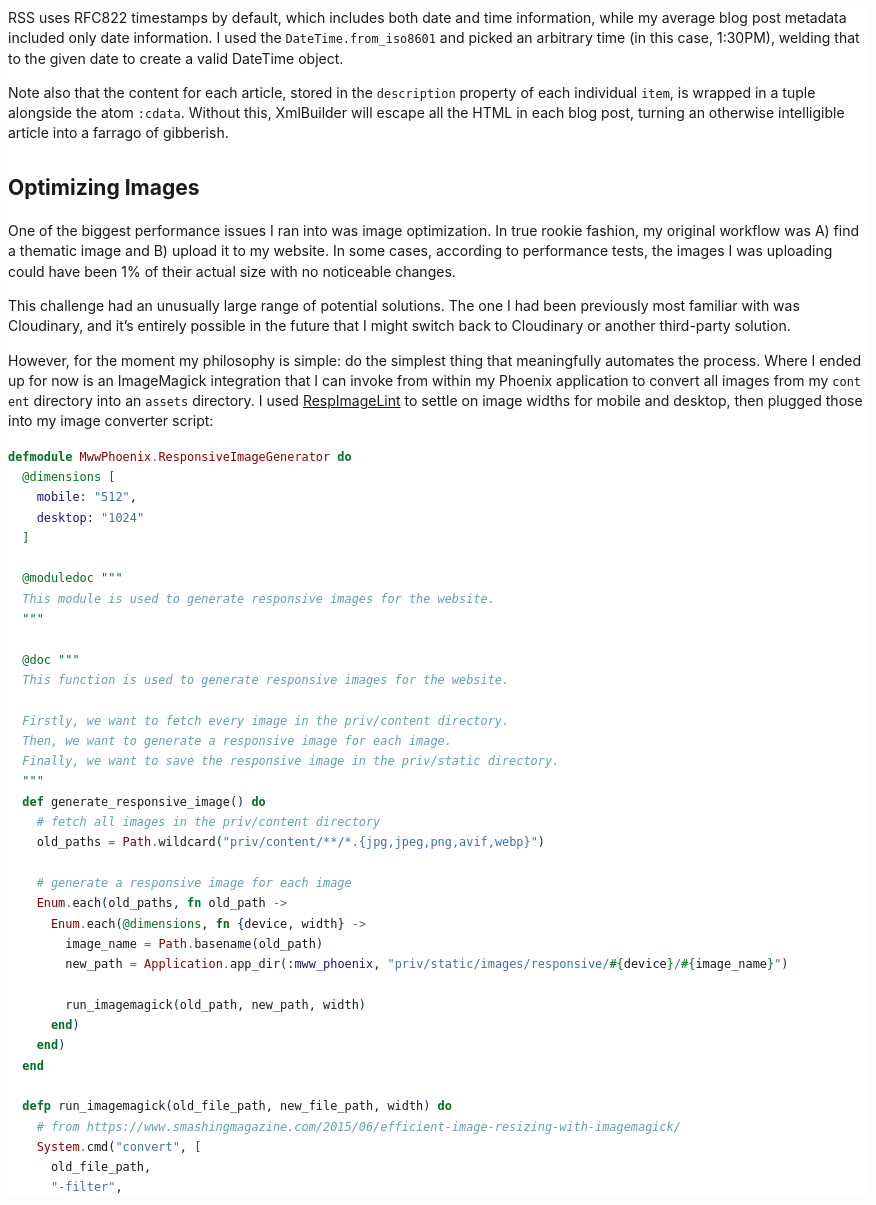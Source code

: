 RSS uses RFC822 timestamps by default, which includes both date and time information, while my average blog post metadata included only date information. I used the `DateTime.from_iso8601` and picked an arbitrary time (in this case, 1:30PM), welding that to the given date to create a valid DateTime object.

Note also that the content for each article, stored in the `description` property of each individual `item`, is wrapped in a tuple alongside the atom `:cdata`. Without this, XmlBuilder will escape all the HTML in each blog post, turning an otherwise intelligible article into a farrago of gibberish. 

## Optimizing Images

One of the biggest performance issues I ran into was image optimization. In true rookie fashion, my original workflow was A) find a thematic image and B) upload it to my website. In some cases, according to performance tests, the images I was uploading could have been 1% of their actual size with no noticeable changes. 

This challenge had an unusually large range of potential solutions. The one I had been previously most familiar with was Cloudinary, and it’s entirely possible in the future that I might switch back to Cloudinary or another third-party solution.

However, for the moment my philosophy is simple: do the simplest thing that meaningfully automates the process. Where I ended up for now is an ImageMagick integration that I can invoke from within my Phoenix application to convert all images from my `content` directory into an `assets` directory. I used [RespImageLint](https://ausi.github.io/respimagelint/) to settle on image widths for mobile and desktop, then plugged those into my image converter script:

```elixir
defmodule MwwPhoenix.ResponsiveImageGenerator do
  @dimensions [
    mobile: "512",
    desktop: "1024"
  ]

  @moduledoc """
  This module is used to generate responsive images for the website.
  """

  @doc """
  This function is used to generate responsive images for the website.

  Firstly, we want to fetch every image in the priv/content directory.
  Then, we want to generate a responsive image for each image.
  Finally, we want to save the responsive image in the priv/static directory.
  """
  def generate_responsive_image() do
    # fetch all images in the priv/content directory
    old_paths = Path.wildcard("priv/content/**/*.{jpg,jpeg,png,avif,webp}")

    # generate a responsive image for each image
    Enum.each(old_paths, fn old_path ->
      Enum.each(@dimensions, fn {device, width} ->
        image_name = Path.basename(old_path)
        new_path = Application.app_dir(:mww_phoenix, "priv/static/images/responsive/#{device}/#{image_name}")

        run_imagemagick(old_path, new_path, width)
      end)
    end)
  end

  defp run_imagemagick(old_file_path, new_file_path, width) do
    # from https://www.smashingmagazine.com/2015/06/efficient-image-resizing-with-imagemagick/
    System.cmd("convert", [
      old_file_path,
      "-filter",
```